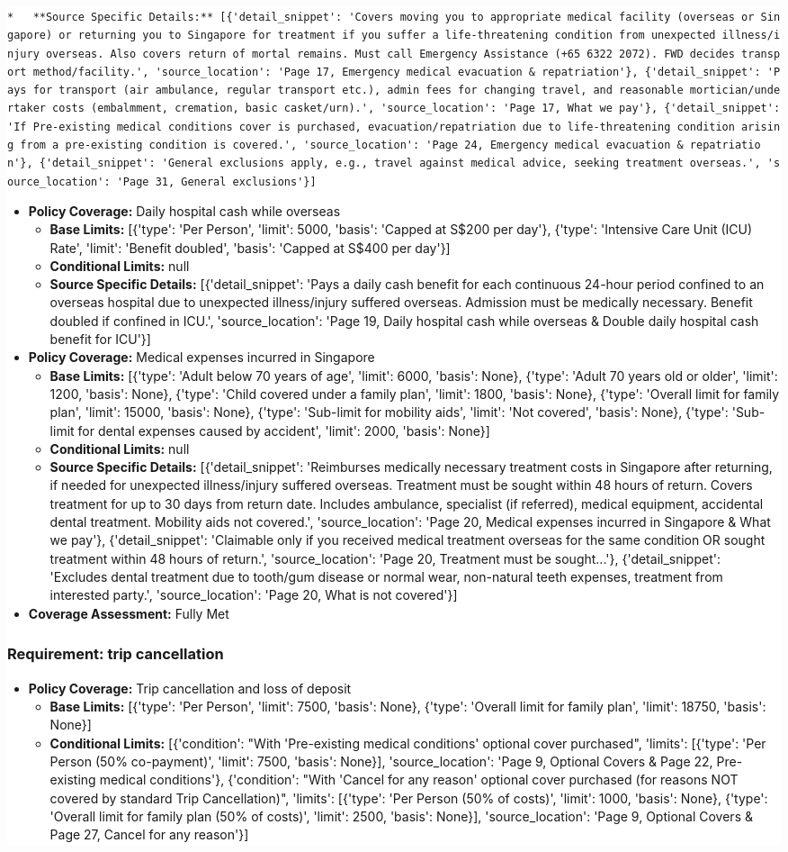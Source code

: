     *   **Source Specific Details:** [{'detail_snippet': 'Covers moving you to appropriate medical facility (overseas or Singapore) or returning you to Singapore for treatment if you suffer a life-threatening condition from unexpected illness/injury overseas. Also covers return of mortal remains. Must call Emergency Assistance (+65 6322 2072). FWD decides transport method/facility.', 'source_location': 'Page 17, Emergency medical evacuation & repatriation'}, {'detail_snippet': 'Pays for transport (air ambulance, regular transport etc.), admin fees for changing travel, and reasonable mortician/undertaker costs (embalmment, cremation, basic casket/urn).', 'source_location': 'Page 17, What we pay'}, {'detail_snippet': 'If Pre-existing medical conditions cover is purchased, evacuation/repatriation due to life-threatening condition arising from a pre-existing condition is covered.', 'source_location': 'Page 24, Emergency medical evacuation & repatriation'}, {'detail_snippet': 'General exclusions apply, e.g., travel against medical advice, seeking treatment overseas.', 'source_location': 'Page 31, General exclusions'}]
*   **Policy Coverage:** Daily hospital cash while overseas
    *   **Base Limits:** [{'type': 'Per Person', 'limit': 5000, 'basis': 'Capped at S$200 per day'}, {'type': 'Intensive Care Unit (ICU) Rate', 'limit': 'Benefit doubled', 'basis': 'Capped at S$400 per day'}]
    *   **Conditional Limits:** null
    *   **Source Specific Details:** [{'detail_snippet': 'Pays a daily cash benefit for each continuous 24-hour period confined to an overseas hospital due to unexpected illness/injury suffered overseas. Admission must be medically necessary. Benefit doubled if confined in ICU.', 'source_location': 'Page 19, Daily hospital cash while overseas & Double daily hospital cash benefit for ICU'}]
*   **Policy Coverage:** Medical expenses incurred in Singapore
    *   **Base Limits:** [{'type': 'Adult below 70 years of age', 'limit': 6000, 'basis': None}, {'type': 'Adult 70 years old or older', 'limit': 1200, 'basis': None}, {'type': 'Child covered under a family plan', 'limit': 1800, 'basis': None}, {'type': 'Overall limit for family plan', 'limit': 15000, 'basis': None}, {'type': 'Sub-limit for mobility aids', 'limit': 'Not covered', 'basis': None}, {'type': 'Sub-limit for dental expenses caused by accident', 'limit': 2000, 'basis': None}]
    *   **Conditional Limits:** null
    *   **Source Specific Details:** [{'detail_snippet': 'Reimburses medically necessary treatment costs in Singapore after returning, if needed for unexpected illness/injury suffered overseas. Treatment must be sought within 48 hours of return. Covers treatment for up to 30 days from return date. Includes ambulance, specialist (if referred), medical equipment, accidental dental treatment. Mobility aids not covered.', 'source_location': 'Page 20, Medical expenses incurred in Singapore & What we pay'}, {'detail_snippet': 'Claimable only if you received medical treatment overseas for the same condition OR sought treatment within 48 hours of return.', 'source_location': 'Page 20, Treatment must be sought...'}, {'detail_snippet': 'Excludes dental treatment due to tooth/gum disease or normal wear, non-natural teeth expenses, treatment from interested party.', 'source_location': 'Page 20, What is not covered'}]
*   **Coverage Assessment:** Fully Met

### Requirement: trip cancellation

*   **Policy Coverage:** Trip cancellation and loss of deposit
    *   **Base Limits:** [{'type': 'Per Person', 'limit': 7500, 'basis': None}, {'type': 'Overall limit for family plan', 'limit': 18750, 'basis': None}]
    *   **Conditional Limits:** [{'condition': "With 'Pre-existing medical conditions' optional cover purchased", 'limits': [{'type': 'Per Person (50% co-payment)', 'limit': 7500, 'basis': None}], 'source_location': 'Page 9, Optional Covers & Page 22, Pre-existing medical conditions'}, {'condition': "With 'Cancel for any reason' optional cover purchased (for reasons NOT covered by standard Trip Cancellation)", 'limits': [{'type': 'Per Person (50% of costs)', 'limit': 1000, 'basis': None}, {'type': 'Overall limit for family plan (50% of costs)', 'limit': 2500, 'basis': None}], 'source_location': 'Page 9, Optional Covers & Page 27, Cancel for any reason'}]